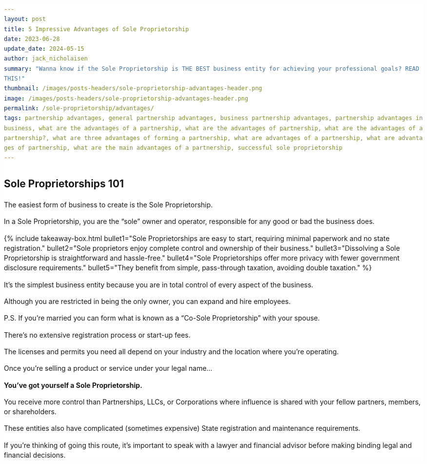```yaml
---
layout: post
title: 5 Impressive Advantages of Sole Proprietorship
date: 2023-06-28
update_date: 2024-05-15
author: jack_nicholaisen
summary: "Wanna know if the Sole Proprietorship is THE BEST business entity for achieving your professional goals? READ THIS!"
thumbnail: /images/posts-headers/sole-proprietorship-advantages-header.png
image: /images/posts-headers/sole-proprietorship-advantages-header.png
permalink: /sole-proprietorship/advantages/
tags: partnership advantages, general partnership advantages, business partnership advantages, partnership advantages in business, what are the advantages of a partnership, what are the advantages of partnership, what are the advantages of a partnership?, what are three advantages of forming a partnership, what are advantages of a partnership, what are advantages of partnership, what are the main advantages of a partnership, successful sole proprietorship
---
```


## Sole Proprietorships 101

The easiest form of business to create is the Sole Proprietorship. 

In a Sole Proprietorship, you are the “sole” owner and operator, responsible for any good or bad the business does. 

{% include takeaway-box.html bullet1="Sole Proprietorships are easy to start, requiring minimal paperwork and no state registration." bullet2="Sole proprietors enjoy complete control and ownership of their business." bullet3="Dissolving a Sole Proprietorship is straightforward and hassle-free." bullet4="Sole Proprietorships offer more privacy with fewer government disclosure requirements." bullet5="They benefit from simple, pass-through taxation, avoiding double taxation." %}

It’s the simplest business entity because you are in total control of every aspect of the business. 

Although you are restricted in being the only owner, you can expand and hire employees. 

P.S. If you’re married you can form what is known as a “Co-Sole Proprietorship” with your spouse.

There’s no extensive registration process or start-up fees. 

The licenses and permits you need all depend on your industry and the location where you’re operating. 

Once you’re selling a product or service under your legal name…

**You’ve got yourself a Sole Proprietorship.**

You receive more control than Partnerships, LLCs, or Corporations where influence is shared with your fellow partners, members, or shareholders. 

These entities also have complicated (sometimes expensive) State registration and maintenance requirements.

If you’re thinking of going this route, it’s important to speak with a lawyer and financial advisor before making binding legal and financial decisions. 
